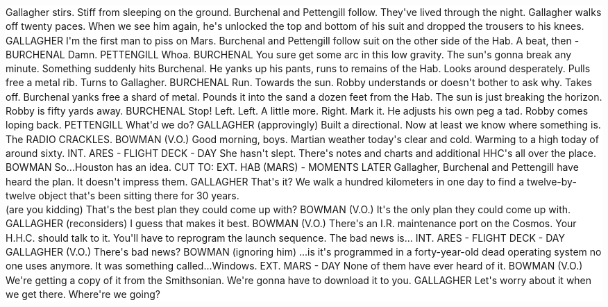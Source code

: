 Gallagher stirs.  Stiff from sleeping on the ground.  Burchenal and Pettengill follow.  They've lived through the night.  Gallagher walks off twenty paces.  When we see him again, he's unlocked the top and bottom of his suit and dropped the trousers to his knees.
GALLAGHER
I'm the first man to piss on Mars.
Burchenal and Pettengill follow suit on the other side of the Hab.  A beat, then - 
BURCHENAL
Damn.
PETTENGILL
Whoa.
BURCHENAL
You sure get some arc in this low gravity.
The sun's gonna break any minute.  Something suddenly hits Burchenal.  He yanks up his pants, runs to remains of the Hab.  Looks around desperately.  Pulls free a metal rib.  Turns to Gallagher.
BURCHENAL
Run.  Towards the sun.
Robby understands or doesn't bother to ask why.  Takes off.  Burchenal yanks free a shard of metal.  Pounds it into the sand a dozen feet from the Hab.  The sun is just breaking the horizon.  Robby is fifty yards away.
BURCHENAL
Stop!  Left.  Left.  A little more.  Right.  Mark it.
He adjusts his own peg a tad.  Robby comes loping back.
PETTENGILL
What'd we do?
GALLAGHER 
(approvingly)
Built a directional.  Now at least we know where something is.
The RADIO CRACKLES.
BOWMAN (V.O.)
Good morning, boys.  Martian weather today's clear and cold.  Warming to a high today of around sixty.
INT. ARES - FLIGHT DECK - DAY
She hasn't slept.  There's notes and charts and additional HHC's all over the place.
BOWMAN
So...Houston has an idea.
CUT TO:
EXT. HAB (MARS) - MOMENTS LATER
Gallagher, Burchenal and Pettengill have heard the plan.  It doesn't impress them.
GALLAGHER
That's it?  We walk a hundred kilometers in one day to find a twelve-by-twelve object that's been sitting there for 30 years.  
(are you kidding) 
That's the best plan they could come up with?
BOWMAN (V.O.)
It's the only plan they could come up with.
GALLAGHER 
(reconsiders)
I guess that makes it best.
BOWMAN (V.O.)
There's an I.R. maintenance port on the Cosmos.  Your H.H.C. should talk to it.  You'll have to reprogram the launch sequence.  The bad news is...
INT. ARES - FLIGHT DECK - DAY
GALLAGHER (V.O.)
There's bad news?
BOWMAN
(ignoring him)
...is it's programmed in a forty-year-old dead operating system no one uses anymore.  It was something called...Windows.
EXT.  MARS - DAY
None of them have ever heard of it.
BOWMAN (V.O.)
We're getting a copy of it from the Smithsonian.  We're gonna have to download it to you.
GALLAGHER
Let's worry about it when we get there.  Where're we going?
